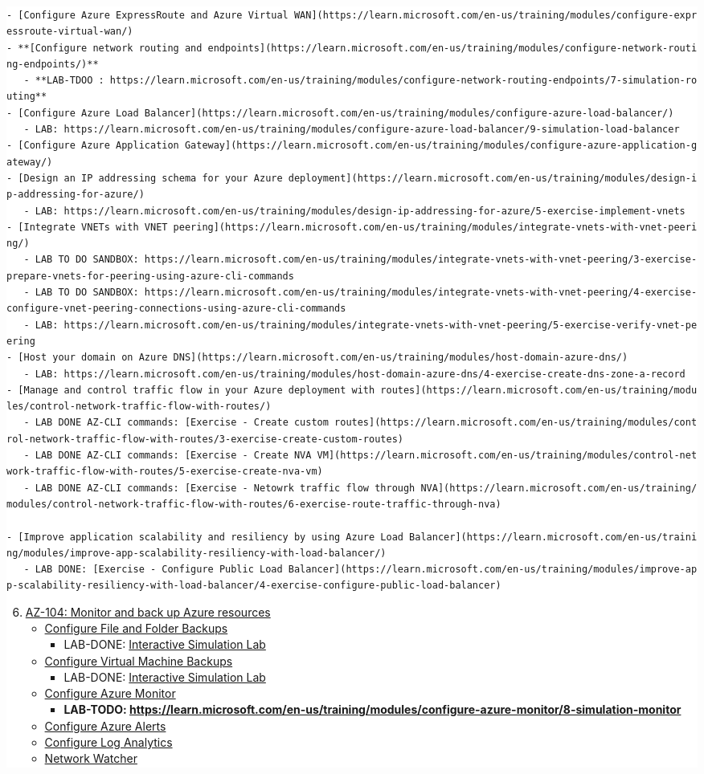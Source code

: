     - [Configure Azure ExpressRoute and Azure Virtual WAN](https://learn.microsoft.com/en-us/training/modules/configure-expressroute-virtual-wan/)
    - **[Configure network routing and endpoints](https://learn.microsoft.com/en-us/training/modules/configure-network-routing-endpoints/)**
       - **LAB-TDOO : https://learn.microsoft.com/en-us/training/modules/configure-network-routing-endpoints/7-simulation-routing**
    - [Configure Azure Load Balancer](https://learn.microsoft.com/en-us/training/modules/configure-azure-load-balancer/)
       - LAB: https://learn.microsoft.com/en-us/training/modules/configure-azure-load-balancer/9-simulation-load-balancer
    - [Configure Azure Application Gateway](https://learn.microsoft.com/en-us/training/modules/configure-azure-application-gateway/)
    - [Design an IP addressing schema for your Azure deployment](https://learn.microsoft.com/en-us/training/modules/design-ip-addressing-for-azure/)
       - LAB: https://learn.microsoft.com/en-us/training/modules/design-ip-addressing-for-azure/5-exercise-implement-vnets
    - [Integrate VNETs with VNET peering](https://learn.microsoft.com/en-us/training/modules/integrate-vnets-with-vnet-peering/)
       - LAB TO DO SANDBOX: https://learn.microsoft.com/en-us/training/modules/integrate-vnets-with-vnet-peering/3-exercise-prepare-vnets-for-peering-using-azure-cli-commands
       - LAB TO DO SANDBOX: https://learn.microsoft.com/en-us/training/modules/integrate-vnets-with-vnet-peering/4-exercise-configure-vnet-peering-connections-using-azure-cli-commands
       - LAB: https://learn.microsoft.com/en-us/training/modules/integrate-vnets-with-vnet-peering/5-exercise-verify-vnet-peering
    - [Host your domain on Azure DNS](https://learn.microsoft.com/en-us/training/modules/host-domain-azure-dns/)
       - LAB: https://learn.microsoft.com/en-us/training/modules/host-domain-azure-dns/4-exercise-create-dns-zone-a-record
    - [Manage and control traffic flow in your Azure deployment with routes](https://learn.microsoft.com/en-us/training/modules/control-network-traffic-flow-with-routes/)
       - LAB DONE AZ-CLI commands: [Exercise - Create custom routes](https://learn.microsoft.com/en-us/training/modules/control-network-traffic-flow-with-routes/3-exercise-create-custom-routes)
       - LAB DONE AZ-CLI commands: [Exercise - Create NVA VM](https://learn.microsoft.com/en-us/training/modules/control-network-traffic-flow-with-routes/5-exercise-create-nva-vm)
       - LAB DONE AZ-CLI commands: [Exercise - Netowrk traffic flow through NVA](https://learn.microsoft.com/en-us/training/modules/control-network-traffic-flow-with-routes/6-exercise-route-traffic-through-nva)

    - [Improve application scalability and resiliency by using Azure Load Balancer](https://learn.microsoft.com/en-us/training/modules/improve-app-scalability-resiliency-with-load-balancer/)
       - LAB DONE: [Exercise - Configure Public Load Balancer](https://learn.microsoft.com/en-us/training/modules/improve-app-scalability-resiliency-with-load-balancer/4-exercise-configure-public-load-balancer)

6. [AZ-104: Monitor and back up Azure resources](https://learn.microsoft.com/en-us/training/paths/az-104-monitor-backup-resources/)
    - [Configure File and Folder Backups](https://learn.microsoft.com/en-us/training/modules/configure-file-folder-backups/)
      - LAB-DONE: [Interactive Simulation Lab](https://learn.microsoft.com/en-us/training/modules/configure-file-folder-backups/7-interactive-lab-simulation)
    - [Configure Virtual Machine Backups](https://learn.microsoft.com/en-us/training/modules/configure-virtual-machine-backups/)
      - LAB-DONE: [Interactive Simulation Lab](https://learn.microsoft.com/en-us/training/modules/configure-virtual-machine-backups/11-simulation-machine-backups)
    - [Configure Azure Monitor](https://learn.microsoft.com/en-us/training/modules/configure-azure-monitor/)
      - **LAB-TODO: https://learn.microsoft.com/en-us/training/modules/configure-azure-monitor/8-simulation-monitor**
    - [Configure Azure Alerts](https://learn.microsoft.com/en-us/training/modules/configure-azure-alerts/)
    - [Configure Log Analytics](https://learn.microsoft.com/en-us/training/modules/configure-log-analytics/)
    - [Network Watcher](https://learn.microsoft.com/en-us/training/modules/configure-network-watcher/)
